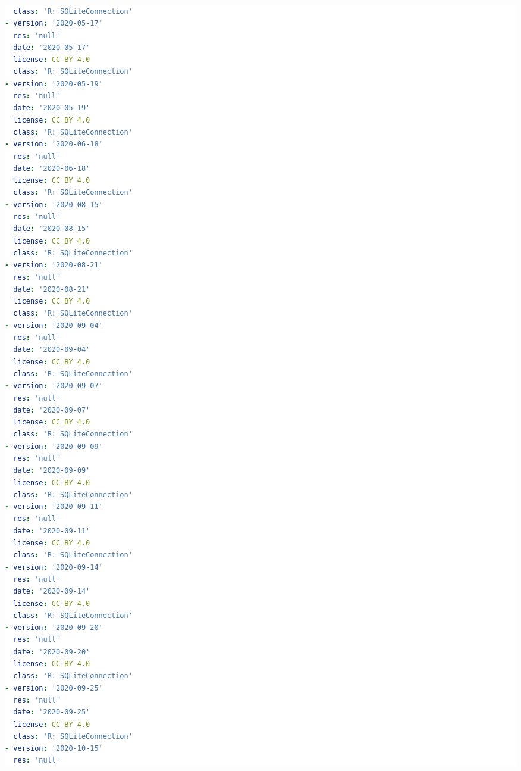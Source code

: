 ```yaml
  class: 'R: SQLiteConnection'
- version: '2020-05-17'
  res: 'null'
  date: '2020-05-17'
  license: CC BY 4.0
  class: 'R: SQLiteConnection'
- version: '2020-05-19'
  res: 'null'
  date: '2020-05-19'
  license: CC BY 4.0
  class: 'R: SQLiteConnection'
- version: '2020-06-18'
  res: 'null'
  date: '2020-06-18'
  license: CC BY 4.0
  class: 'R: SQLiteConnection'
- version: '2020-08-15'
  res: 'null'
  date: '2020-08-15'
  license: CC BY 4.0
  class: 'R: SQLiteConnection'
- version: '2020-08-21'
  res: 'null'
  date: '2020-08-21'
  license: CC BY 4.0
  class: 'R: SQLiteConnection'
- version: '2020-09-04'
  res: 'null'
  date: '2020-09-04'
  license: CC BY 4.0
  class: 'R: SQLiteConnection'
- version: '2020-09-07'
  res: 'null'
  date: '2020-09-07'
  license: CC BY 4.0
  class: 'R: SQLiteConnection'
- version: '2020-09-09'
  res: 'null'
  date: '2020-09-09'
  license: CC BY 4.0
  class: 'R: SQLiteConnection'
- version: '2020-09-11'
  res: 'null'
  date: '2020-09-11'
  license: CC BY 4.0
  class: 'R: SQLiteConnection'
- version: '2020-09-14'
  res: 'null'
  date: '2020-09-14'
  license: CC BY 4.0
  class: 'R: SQLiteConnection'
- version: '2020-09-20'
  res: 'null'
  date: '2020-09-20'
  license: CC BY 4.0
  class: 'R: SQLiteConnection'
- version: '2020-09-25'
  res: 'null'
  date: '2020-09-25'
  license: CC BY 4.0
  class: 'R: SQLiteConnection'
- version: '2020-10-15'
  res: 'null'
```